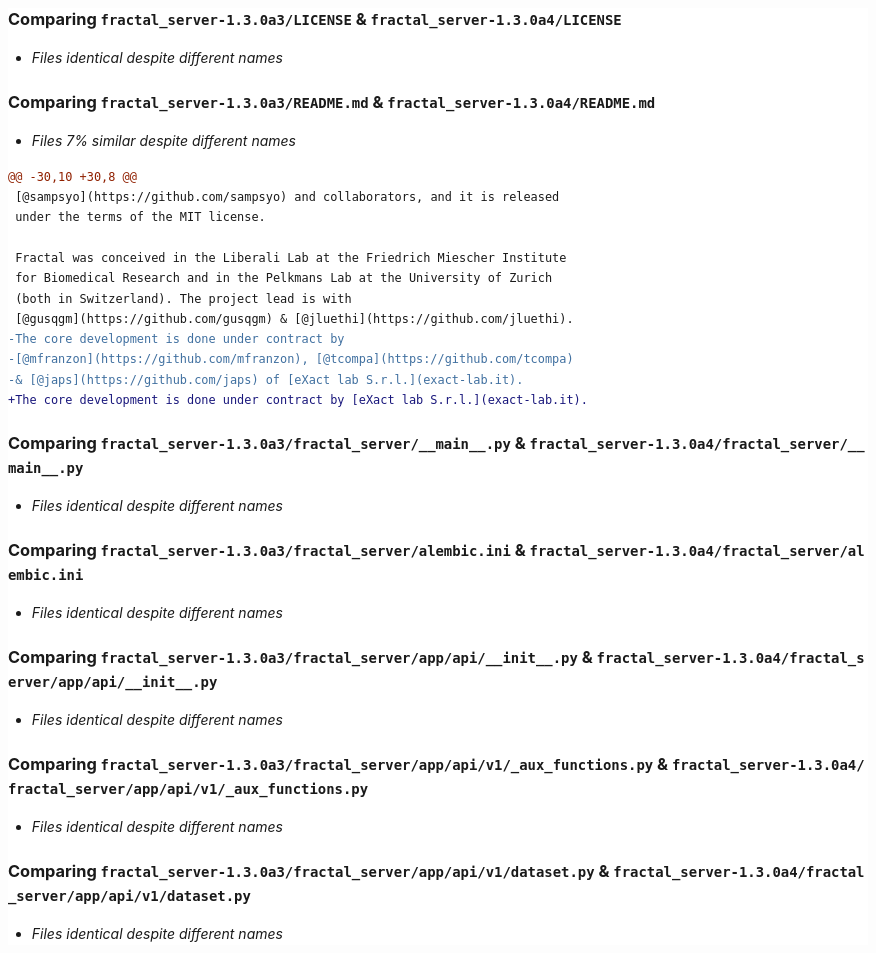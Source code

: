 
### Comparing `fractal_server-1.3.0a3/LICENSE` & `fractal_server-1.3.0a4/LICENSE`

 * *Files identical despite different names*

### Comparing `fractal_server-1.3.0a3/README.md` & `fractal_server-1.3.0a4/README.md`

 * *Files 7% similar despite different names*

```diff
@@ -30,10 +30,8 @@
 [@sampsyo](https://github.com/sampsyo) and collaborators, and it is released
 under the terms of the MIT license.
 
 Fractal was conceived in the Liberali Lab at the Friedrich Miescher Institute
 for Biomedical Research and in the Pelkmans Lab at the University of Zurich
 (both in Switzerland). The project lead is with
 [@gusqgm](https://github.com/gusqgm) & [@jluethi](https://github.com/jluethi).
-The core development is done under contract by
-[@mfranzon](https://github.com/mfranzon), [@tcompa](https://github.com/tcompa)
-& [@japs](https://github.com/japs) of [eXact lab S.r.l.](exact-lab.it).
+The core development is done under contract by [eXact lab S.r.l.](exact-lab.it).
```

### Comparing `fractal_server-1.3.0a3/fractal_server/__main__.py` & `fractal_server-1.3.0a4/fractal_server/__main__.py`

 * *Files identical despite different names*

### Comparing `fractal_server-1.3.0a3/fractal_server/alembic.ini` & `fractal_server-1.3.0a4/fractal_server/alembic.ini`

 * *Files identical despite different names*

### Comparing `fractal_server-1.3.0a3/fractal_server/app/api/__init__.py` & `fractal_server-1.3.0a4/fractal_server/app/api/__init__.py`

 * *Files identical despite different names*

### Comparing `fractal_server-1.3.0a3/fractal_server/app/api/v1/_aux_functions.py` & `fractal_server-1.3.0a4/fractal_server/app/api/v1/_aux_functions.py`

 * *Files identical despite different names*

### Comparing `fractal_server-1.3.0a3/fractal_server/app/api/v1/dataset.py` & `fractal_server-1.3.0a4/fractal_server/app/api/v1/dataset.py`

 * *Files identical despite different names*
